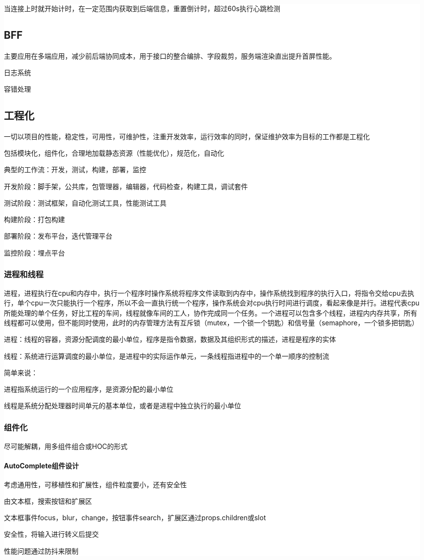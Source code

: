 当连接上时就开始计时，在一定范围内获取到后端信息，重置倒计时，超过60s执行心跳检测



## BFF

主要应用在多端应用，减少前后端协同成本，用于接口的整合编排、字段裁剪，服务端渲染直出提升首屏性能。

日志系统

容错处理

## 工程化

一切以项目的性能，稳定性，可用性，可维护性，注重开发效率，运行效率的同时，保证维护效率为目标的工作都是工程化

包括模块化，组件化，合理地加载静态资源（性能优化），规范化，自动化

典型的工作流：开发，测试，构建，部署，监控

开发阶段：脚手架，公共库，包管理器，编辑器，代码检查，构建工具，调试套件

测试阶段：测试框架，自动化测试工具，性能测试工具

构建阶段：打包构建

部署阶段：发布平台，迭代管理平台

监控阶段：埋点平台

### 进程和线程

进程，进程执行在cpu和内存中，执行一个程序时操作系统将程序文件读取到内存中，操作系统找到程序的执行入口，将指令交给cpu去执行，单个cpu一次只能执行一个程序，所以不会一直执行统一个程序，操作系统会对cpu执行时间进行调度，看起来像是并行。进程代表cpu所能处理的单个任务，好比工程的车间，线程就像车间的工人，协作完成同一个任务。一个进程可以包含多个线程，进程内内存共享，所有线程都可以使用，但不能同时使用，此时的内存管理方法有互斥锁（mutex，一个锁一个钥匙）和信号量（semaphore，一个锁多把钥匙）

进程：线程的容器，资源分配调度的最小单位，程序是指令数据，数据及其组织形式的描述，进程是程序的实体

线程：系统进行运算调度的最小单位，是进程中的实际运作单元，一条线程指进程中的一个单一顺序的控制流

简单来说：

进程指系统运行的一个应用程序，是资源分配的最小单位

线程是系统分配处理器时间单元的基本单位，或者是进程中独立执行的最小单位

### 组件化

尽可能解耦，用多组件组合或HOC的形式

#### AutoComplete组件设计

考虑通用性，可移植性和扩展性，组件粒度要小，还有安全性

由文本框，搜索按钮和扩展区

文本框事件focus，blur，change，按钮事件search，扩展区通过props.children或slot

安全性，将输入进行转义后提交

性能问题通过防抖来限制
